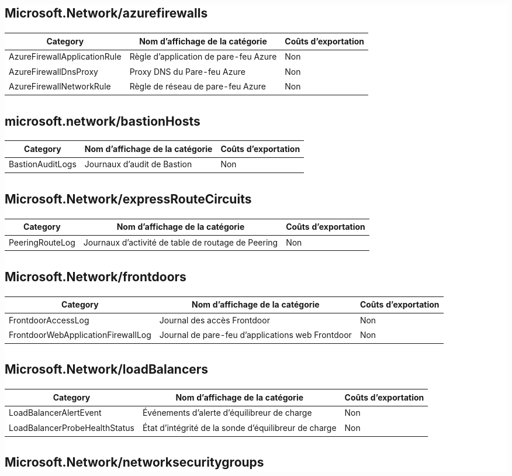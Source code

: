 
## <a name="microsoftnetworkazurefirewalls"></a>Microsoft.Network/azurefirewalls

|Category|Nom d’affichage de la catégorie|Coûts d’exportation|
|---|---|---|
|AzureFirewallApplicationRule|Règle d’application de pare-feu Azure|Non|
|AzureFirewallDnsProxy|Proxy DNS du Pare-feu Azure|Non|
|AzureFirewallNetworkRule|Règle de réseau de pare-feu Azure|Non|


## <a name="microsoftnetworkbastionhosts"></a>microsoft.network/bastionHosts

|Category|Nom d’affichage de la catégorie|Coûts d’exportation|
|---|---|---|
|BastionAuditLogs|Journaux d’audit de Bastion|Non|


## <a name="microsoftnetworkexpressroutecircuits"></a>Microsoft.Network/expressRouteCircuits

|Category|Nom d’affichage de la catégorie|Coûts d’exportation|
|---|---|---|
|PeeringRouteLog|Journaux d’activité de table de routage de Peering|Non|


## <a name="microsoftnetworkfrontdoors"></a>Microsoft.Network/frontdoors

|Category|Nom d’affichage de la catégorie|Coûts d’exportation|
|---|---|---|
|FrontdoorAccessLog|Journal des accès Frontdoor|Non|
|FrontdoorWebApplicationFirewallLog|Journal de pare-feu d’applications web Frontdoor|Non|


## <a name="microsoftnetworkloadbalancers"></a>Microsoft.Network/loadBalancers

|Category|Nom d’affichage de la catégorie|Coûts d’exportation|
|---|---|---|
|LoadBalancerAlertEvent|Événements d’alerte d’équilibreur de charge|Non|
|LoadBalancerProbeHealthStatus|État d’intégrité de la sonde d’équilibreur de charge|Non|


## <a name="microsoftnetworknetworksecuritygroups"></a>Microsoft.Network/networksecuritygroups

